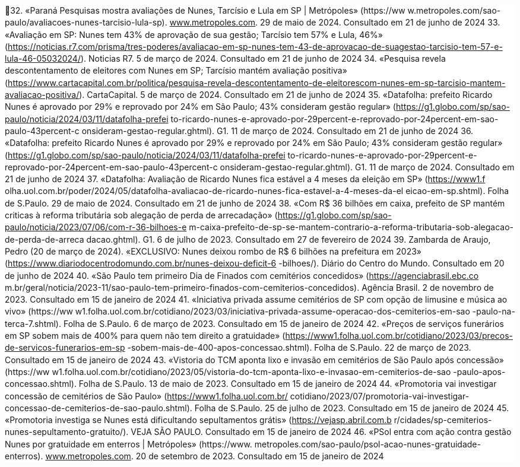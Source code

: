 32. «Paraná Pesquisas mostra avaliações de Nunes, Tarcísio e Lula em SP | Metrópoles» (https://ww
w.metropoles.com/sao-paulo/avaliacoes-nunes-tarcisio-lula-sp). www.metropoles.com. 29 de maio
de 2024. Consultado em 21 de junho de 2024
33. «Avaliação em SP: Nunes tem 43% de aprovação de sua gestão; Tarcísio tem 57% e Lula, 46%»
(https://noticias.r7.com/prisma/tres-poderes/avaliacao-em-sp-nunes-tem-43-de-aprovacao-de-suagestao-tarcisio-tem-57-e-lula-46-05032024/). Noticias R7. 5 de março de 2024. Consultado em 21
de junho de 2024
34. «Pesquisa revela descontentamento de eleitores com Nunes em SP; Tarcísio mantém avaliação
positiva» (https://www.cartacapital.com.br/politica/pesquisa-revela-descontentamento-de-eleitorescom-nunes-em-sp-tarcisio-mantem-avaliacao-positiva/). CartaCapital. 5 de março de 2024.
Consultado em 21 de junho de 2024
35. «Datafolha: prefeito Ricardo Nunes é aprovado por 29% e reprovado por 24% em São Paulo; 43%
consideram gestão regular» (https://g1.globo.com/sp/sao-paulo/noticia/2024/03/11/datafolha-prefei
to-ricardo-nunes-e-aprovado-por-29percent-e-reprovado-por-24percent-em-sao-paulo-43percent-c
onsideram-gestao-regular.ghtml). G1. 11 de março de 2024. Consultado em 21 de junho de 2024
36. «Datafolha: prefeito Ricardo Nunes é aprovado por 29% e reprovado por 24% em São Paulo; 43%
consideram gestão regular» (https://g1.globo.com/sp/sao-paulo/noticia/2024/03/11/datafolha-prefei
to-ricardo-nunes-e-aprovado-por-29percent-e-reprovado-por-24percent-em-sao-paulo-43percent-c
onsideram-gestao-regular.ghtml). G1. 11 de março de 2024. Consultado em 21 de junho de 2024
37. «Datafolha: Avaliação de Ricardo Nunes fica estável a 4 meses da eleição em SP» (https://www1.f
olha.uol.com.br/poder/2024/05/datafolha-avaliacao-de-ricardo-nunes-fica-estavel-a-4-meses-da-el
eicao-em-sp.shtml). Folha de S.Paulo. 29 de maio de 2024. Consultado em 21 de junho de 2024
38. «Com R$ 36 bilhões em caixa, prefeito de SP mantém criticas à reforma tributária sob alegação de
perda de arrecadação» (https://g1.globo.com/sp/sao-paulo/noticia/2023/07/06/com-r-36-bilhoes-e
m-caixa-prefeito-de-sp-se-mantem-contrario-a-reforma-tributaria-sob-alegacao-de-perda-de-arreca
dacao.ghtml). G1. 6 de julho de 2023. Consultado em 27 de fevereiro de 2024
39. Zambarda de Araujo, Pedro (20 de março de 2024). «EXCLUSIVO: Nunes deixou rombo de R$ 6
bilhões na prefeitura em 2023» (https://www.diariodocentrodomundo.com.br/nunes-deixou-deficit-6
-bilhoes/). Diário do Centro do Mundo. Consultado em 20 de junho de 2024
40. «São Paulo tem primeiro Dia de Finados com cemitérios concedidos» (https://agenciabrasil.ebc.co
m.br/geral/noticia/2023-11/sao-paulo-tem-primeiro-finados-com-cemiterios-concedidos). Agência
Brasil. 2 de novembro de 2023. Consultado em 15 de janeiro de 2024
41. «Iniciativa privada assume cemitérios de SP com opção de limusine e música ao vivo» (https://ww
w1.folha.uol.com.br/cotidiano/2023/03/iniciativa-privada-assume-operacao-dos-cemiterios-em-sao
-paulo-na-terca-7.shtml). Folha de S.Paulo. 6 de março de 2023. Consultado em 15 de janeiro de
2024
42. «Preços de serviços funerários em SP sobem mais de 400% para quem não tem direito a
gratuidade» (https://www1.folha.uol.com.br/cotidiano/2023/03/precos-de-servicos-funerarios-em-sp
-sobem-mais-de-400-apos-concessao.shtml). Folha de S.Paulo. 22 de março de 2023. Consultado
em 15 de janeiro de 2024
43. «Vistoria do TCM aponta lixo e invasão em cemitérios de São Paulo após concessão» (https://ww
w1.folha.uol.com.br/cotidiano/2023/05/vistoria-do-tcm-aponta-lixo-e-invasao-em-cemiterios-de-sao
-paulo-apos-concessao.shtml). Folha de S.Paulo. 13 de maio de 2023. Consultado em 15 de
janeiro de 2024
44. «Promotoria vai investigar concessão de cemitérios de São Paulo» (https://www1.folha.uol.com.br/
cotidiano/2023/07/promotoria-vai-investigar-concessao-de-cemiterios-de-sao-paulo.shtml). Folha
de S.Paulo. 25 de julho de 2023. Consultado em 15 de janeiro de 2024
45. «Promotoria investiga se Nunes está dificultando sepultamentos grátis» (https://vejasp.abril.com.b
r/cidades/sp-cemiterios-nunes-sepultamento-gratuito/). VEJA SÃO PAULO. Consultado em 15 de
janeiro de 2024
46. «PSol entra com ação contra gestão Nunes por gratuidade em enterros | Metrópoles» (https://www.
metropoles.com/sao-paulo/psol-acao-nunes-gratuidade-enterros). www.metropoles.com. 20 de
setembro de 2023. Consultado em 15 de janeiro de 2024
